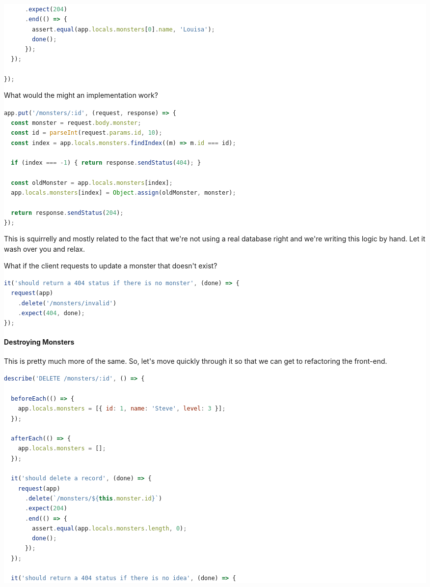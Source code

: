 ```js
      .expect(204)
      .end(() => {
        assert.equal(app.locals.monsters[0].name, 'Louisa');
        done();
      });
  });

});
```

What would the might an implementation work?

```js
app.put('/monsters/:id', (request, response) => {
  const monster = request.body.monster;
  const id = parseInt(request.params.id, 10);
  const index = app.locals.monsters.findIndex((m) => m.id === id);

  if (index === -1) { return response.sendStatus(404); }

  const oldMonster = app.locals.monsters[index];
  app.locals.monsters[index] = Object.assign(oldMonster, monster);

  return response.sendStatus(204);
});
```

This is squirrelly and mostly related to the fact that we're not using a real database right and we're writing this logic by hand. Let it wash over you and relax.

What if the client requests to update a monster that doesn't exist?

```js
it('should return a 404 status if there is no monster', (done) => {
  request(app)
    .delete('/monsters/invalid')
    .expect(404, done);
});
```

#### Destroying Monsters

This is pretty much more of the same. So, let's move quickly through it so that we can get to refactoring the front-end.

```js
describe('DELETE /monsters/:id', () => {

  beforeEach(() => {
    app.locals.monsters = [{ id: 1, name: 'Steve', level: 3 }];
  });

  afterEach(() => {
    app.locals.monsters = [];
  });

  it('should delete a record', (done) => {
    request(app)
      .delete(`/monsters/${this.monster.id}`)
      .expect(204)
      .end(() => {
        assert.equal(app.locals.monsters.length, 0);
        done();
      });
  });

  it('should return a 404 status if there is no idea', (done) => {
```